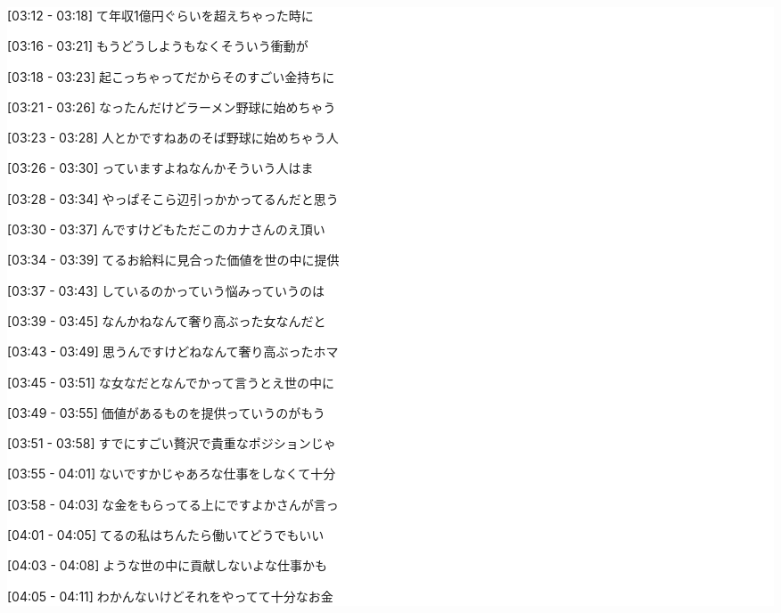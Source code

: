 [03:12 - 03:18]
て年収1億円ぐらいを超えちゃった時に

[03:16 - 03:21]
もうどうしようもなくそういう衝動が

[03:18 - 03:23]
起こっちゃってだからそのすごい金持ちに

[03:21 - 03:26]
なったんだけどラーメン野球に始めちゃう

[03:23 - 03:28]
人とかですねあのそば野球に始めちゃう人

[03:26 - 03:30]
っていますよねなんかそういう人はま

[03:28 - 03:34]
やっぱそこら辺引っかかってるんだと思う

[03:30 - 03:37]
んですけどもただこのカナさんのえ頂い

[03:34 - 03:39]
てるお給料に見合った価値を世の中に提供

[03:37 - 03:43]
しているのかっていう悩みっていうのは

[03:39 - 03:45]
なんかねなんて奢り高ぶった女なんだと

[03:43 - 03:49]
思うんですけどねなんて奢り高ぶったホマ

[03:45 - 03:51]
な女なだとなんでかって言うとえ世の中に

[03:49 - 03:55]
価値があるものを提供っていうのがもう

[03:51 - 03:58]
すでにすごい贅沢で貴重なポジションじゃ

[03:55 - 04:01]
ないですかじゃあろな仕事をしなくて十分

[03:58 - 04:03]
な金をもらってる上にですよかさんが言っ

[04:01 - 04:05]
てるの私はちんたら働いてどうでもいい

[04:03 - 04:08]
ような世の中に貢献しないよな仕事かも

[04:05 - 04:11]
わかんないけどそれをやってて十分なお金
